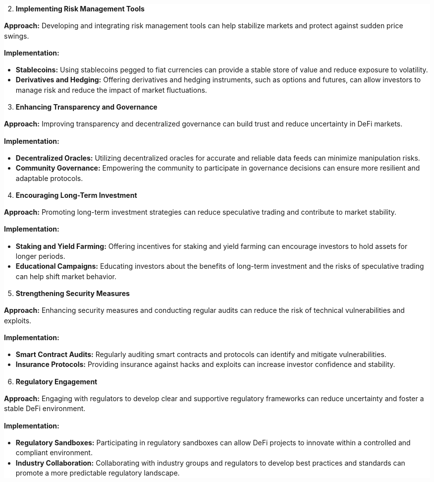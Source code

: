 2. **Implementing Risk Management Tools**

**Approach:**
Developing and integrating risk management tools can help stabilize markets and protect against sudden price swings.

**Implementation:**
- **Stablecoins:** Using stablecoins pegged to fiat currencies can provide a stable store of value and reduce exposure to volatility.
- **Derivatives and Hedging:** Offering derivatives and hedging instruments, such as options and futures, can allow investors to manage risk and reduce the impact of market fluctuations.

3. **Enhancing Transparency and Governance**

**Approach:**
Improving transparency and decentralized governance can build trust and reduce uncertainty in DeFi markets.

**Implementation:**
- **Decentralized Oracles:** Utilizing decentralized oracles for accurate and reliable data feeds can minimize manipulation risks.
- **Community Governance:** Empowering the community to participate in governance decisions can ensure more resilient and adaptable protocols.

4. **Encouraging Long-Term Investment**

**Approach:**
Promoting long-term investment strategies can reduce speculative trading and contribute to market stability.

**Implementation:**
- **Staking and Yield Farming:** Offering incentives for staking and yield farming can encourage investors to hold assets for longer periods.
- **Educational Campaigns:** Educating investors about the benefits of long-term investment and the risks of speculative trading can help shift market behavior.

5. **Strengthening Security Measures**

**Approach:**
Enhancing security measures and conducting regular audits can reduce the risk of technical vulnerabilities and exploits.

**Implementation:**
- **Smart Contract Audits:** Regularly auditing smart contracts and protocols can identify and mitigate vulnerabilities.
- **Insurance Protocols:** Providing insurance against hacks and exploits can increase investor confidence and stability.

6. **Regulatory Engagement**

**Approach:**
Engaging with regulators to develop clear and supportive regulatory frameworks can reduce uncertainty and foster a stable DeFi environment.

**Implementation:**
- **Regulatory Sandboxes:** Participating in regulatory sandboxes can allow DeFi projects to innovate within a controlled and compliant environment.
- **Industry Collaboration:** Collaborating with industry groups and regulators to develop best practices and standards can promote a more predictable regulatory landscape.

